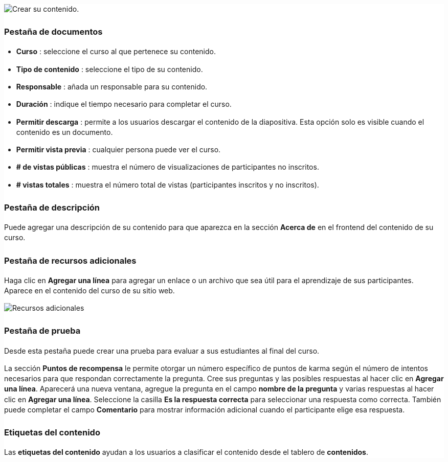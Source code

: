 ![Crear su contenido.](../../_images/elearning-content-tab.png)

### Pestaña de documentos

  * **Curso** : seleccione el curso al que pertenece su contenido.

  * **Tipo de contenido** : seleccione el tipo de su contenido.

  * **Responsable** : añada un responsable para su contenido.

  * **Duración** : indique el tiempo necesario para completar el curso.

  * **Permitir descarga** : permite a los usuarios descargar el contenido de la diapositiva. Esta opción solo es visible cuando el contenido es un documento.

  * **Permitir vista previa** : cualquier persona puede ver el curso.

  * **# de vistas públicas** : muestra el número de visualizaciones de participantes no inscritos.

  * **# vistas totales** : muestra el número total de vistas (participantes inscritos y no inscritos).

### Pestaña de descripción

Puede agregar una descripción de su contenido para que aparezca en la sección
**Acerca de** en el frontend del contenido de su curso.

### Pestaña de recursos adicionales

Haga clic en **Agregar una línea** para agregar un enlace o un archivo que sea
útil para el aprendizaje de sus participantes. Aparece en el contenido del
curso de su sitio web.

![Recursos adicionales](../../_images/additional-content.png)

### Pestaña de prueba

Desde esta pestaña puede crear una prueba para evaluar a sus estudiantes al
final del curso.

La sección **Puntos de recompensa** le permite otorgar un número específico de
puntos de karma según el número de intentos necesarios para que respondan
correctamente la pregunta. Cree sus preguntas y las posibles respuestas al
hacer clic en **Agregar una línea**. Aparecerá una nueva ventana, agregue la
pregunta en el campo **nombre de la pregunta** y varias respuestas al hacer
clic en **Agregar una línea**. Seleccione la casilla **Es la respuesta
correcta** para seleccionar una respuesta como correcta. También puede
completar el campo **Comentario** para mostrar información adicional cuando el
participante elige esa respuesta.

### Etiquetas del contenido

Las **etiquetas del contenido** ayudan a los usuarios a clasificar el
contenido desde el tablero de **contenidos**.
